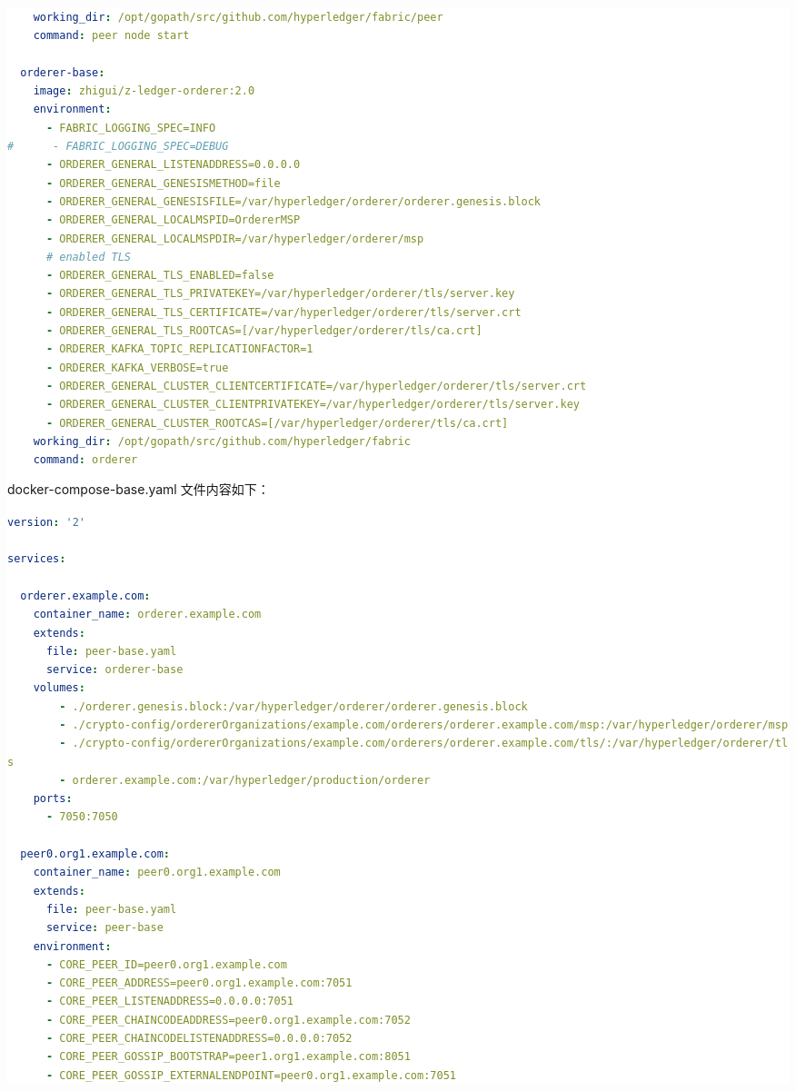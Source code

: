 ```yaml
    working_dir: /opt/gopath/src/github.com/hyperledger/fabric/peer
    command: peer node start

  orderer-base:
    image: zhigui/z-ledger-orderer:2.0
    environment:
      - FABRIC_LOGGING_SPEC=INFO
#      - FABRIC_LOGGING_SPEC=DEBUG
      - ORDERER_GENERAL_LISTENADDRESS=0.0.0.0
      - ORDERER_GENERAL_GENESISMETHOD=file
      - ORDERER_GENERAL_GENESISFILE=/var/hyperledger/orderer/orderer.genesis.block
      - ORDERER_GENERAL_LOCALMSPID=OrdererMSP
      - ORDERER_GENERAL_LOCALMSPDIR=/var/hyperledger/orderer/msp
      # enabled TLS
      - ORDERER_GENERAL_TLS_ENABLED=false
      - ORDERER_GENERAL_TLS_PRIVATEKEY=/var/hyperledger/orderer/tls/server.key
      - ORDERER_GENERAL_TLS_CERTIFICATE=/var/hyperledger/orderer/tls/server.crt
      - ORDERER_GENERAL_TLS_ROOTCAS=[/var/hyperledger/orderer/tls/ca.crt]
      - ORDERER_KAFKA_TOPIC_REPLICATIONFACTOR=1
      - ORDERER_KAFKA_VERBOSE=true
      - ORDERER_GENERAL_CLUSTER_CLIENTCERTIFICATE=/var/hyperledger/orderer/tls/server.crt
      - ORDERER_GENERAL_CLUSTER_CLIENTPRIVATEKEY=/var/hyperledger/orderer/tls/server.key
      - ORDERER_GENERAL_CLUSTER_ROOTCAS=[/var/hyperledger/orderer/tls/ca.crt]
    working_dir: /opt/gopath/src/github.com/hyperledger/fabric
    command: orderer


```

docker-compose-base.yaml  文件内容如下：

```yaml
version: '2'

services:

  orderer.example.com:
    container_name: orderer.example.com
    extends:
      file: peer-base.yaml
      service: orderer-base
    volumes:
        - ./orderer.genesis.block:/var/hyperledger/orderer/orderer.genesis.block
        - ./crypto-config/ordererOrganizations/example.com/orderers/orderer.example.com/msp:/var/hyperledger/orderer/msp
        - ./crypto-config/ordererOrganizations/example.com/orderers/orderer.example.com/tls/:/var/hyperledger/orderer/tls
        - orderer.example.com:/var/hyperledger/production/orderer
    ports:
      - 7050:7050

  peer0.org1.example.com:
    container_name: peer0.org1.example.com
    extends:
      file: peer-base.yaml
      service: peer-base
    environment:
      - CORE_PEER_ID=peer0.org1.example.com
      - CORE_PEER_ADDRESS=peer0.org1.example.com:7051
      - CORE_PEER_LISTENADDRESS=0.0.0.0:7051
      - CORE_PEER_CHAINCODEADDRESS=peer0.org1.example.com:7052
      - CORE_PEER_CHAINCODELISTENADDRESS=0.0.0.0:7052
      - CORE_PEER_GOSSIP_BOOTSTRAP=peer1.org1.example.com:8051
      - CORE_PEER_GOSSIP_EXTERNALENDPOINT=peer0.org1.example.com:7051
```